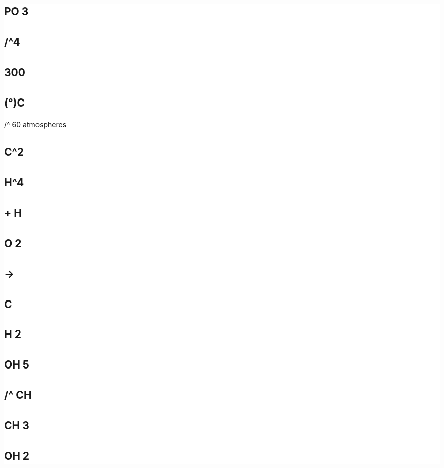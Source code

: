 ## PO 3 

## /^4 

## 300 

## (°)C 

 /^ 60 atmospheres 

## C^2 

## H^4 

## + H 

## O 2 

## → 

## C 

## H 2 

## OH 5 

## /^ CH 

## CH 3 

## OH 2 


